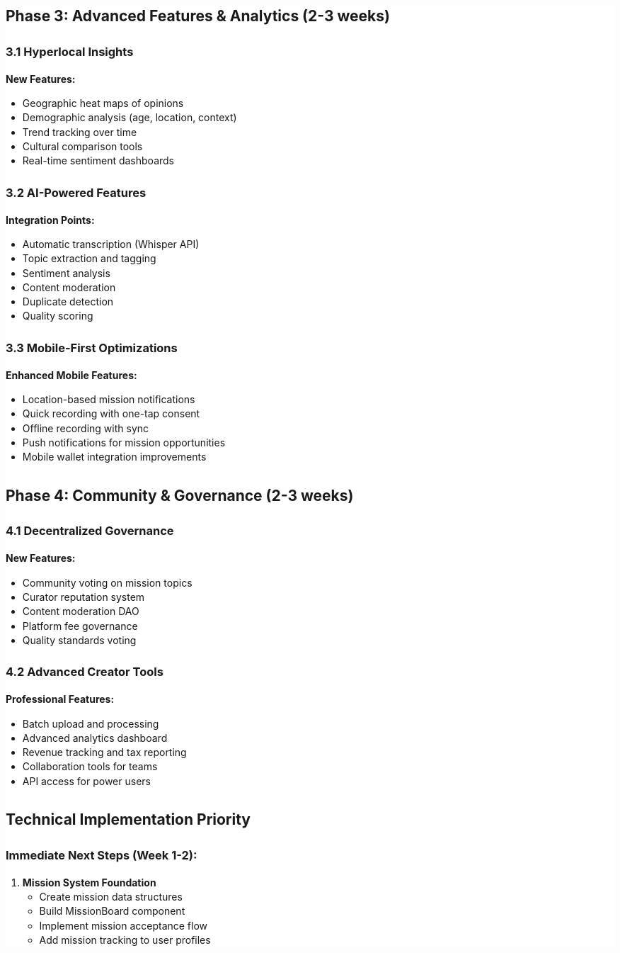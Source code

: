 ## Phase 3: Advanced Features & Analytics (2-3 weeks)

### 3.1 Hyperlocal Insights
**New Features:**
- Geographic heat maps of opinions
- Demographic analysis (age, location, context)
- Trend tracking over time
- Cultural comparison tools
- Real-time sentiment dashboards

### 3.2 AI-Powered Features
**Integration Points:**
- Automatic transcription (Whisper API)
- Topic extraction and tagging
- Sentiment analysis
- Content moderation
- Duplicate detection
- Quality scoring

### 3.3 Mobile-First Optimizations
**Enhanced Mobile Features:**
- Location-based mission notifications
- Quick recording with one-tap consent
- Offline recording with sync
- Push notifications for mission opportunities
- Mobile wallet integration improvements

## Phase 4: Community & Governance (2-3 weeks)

### 4.1 Decentralized Governance
**New Features:**
- Community voting on mission topics
- Curator reputation system
- Content moderation DAO
- Platform fee governance
- Quality standards voting

### 4.2 Advanced Creator Tools
**Professional Features:**
- Batch upload and processing
- Advanced analytics dashboard
- Revenue tracking and tax reporting
- Collaboration tools for teams
- API access for power users

## Technical Implementation Priority

### Immediate Next Steps (Week 1-2):
1. **Mission System Foundation**
   - Create mission data structures
   - Build MissionBoard component
   - Implement mission acceptance flow
   - Add mission tracking to user profiles
